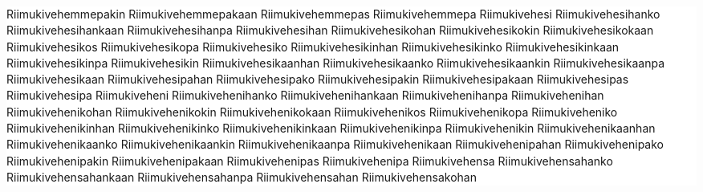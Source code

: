 Riimukivehemmepakin
Riimukivehemmepakaan
Riimukivehemmepas
Riimukivehemmepa
Riimukivehesi
Riimukivehesihanko
Riimukivehesihankaan
Riimukivehesihanpa
Riimukivehesihan
Riimukivehesikohan
Riimukivehesikokin
Riimukivehesikokaan
Riimukivehesikos
Riimukivehesikopa
Riimukivehesiko
Riimukivehesikinhan
Riimukivehesikinko
Riimukivehesikinkaan
Riimukivehesikinpa
Riimukivehesikin
Riimukivehesikaanhan
Riimukivehesikaanko
Riimukivehesikaankin
Riimukivehesikaanpa
Riimukivehesikaan
Riimukivehesipahan
Riimukivehesipako
Riimukivehesipakin
Riimukivehesipakaan
Riimukivehesipas
Riimukivehesipa
Riimukiveheni
Riimukivehenihanko
Riimukivehenihankaan
Riimukivehenihanpa
Riimukivehenihan
Riimukivehenikohan
Riimukivehenikokin
Riimukivehenikokaan
Riimukivehenikos
Riimukivehenikopa
Riimukiveheniko
Riimukivehenikinhan
Riimukivehenikinko
Riimukivehenikinkaan
Riimukivehenikinpa
Riimukivehenikin
Riimukivehenikaanhan
Riimukivehenikaanko
Riimukivehenikaankin
Riimukivehenikaanpa
Riimukivehenikaan
Riimukivehenipahan
Riimukivehenipako
Riimukivehenipakin
Riimukivehenipakaan
Riimukivehenipas
Riimukivehenipa
Riimukivehensa
Riimukivehensahanko
Riimukivehensahankaan
Riimukivehensahanpa
Riimukivehensahan
Riimukivehensakohan